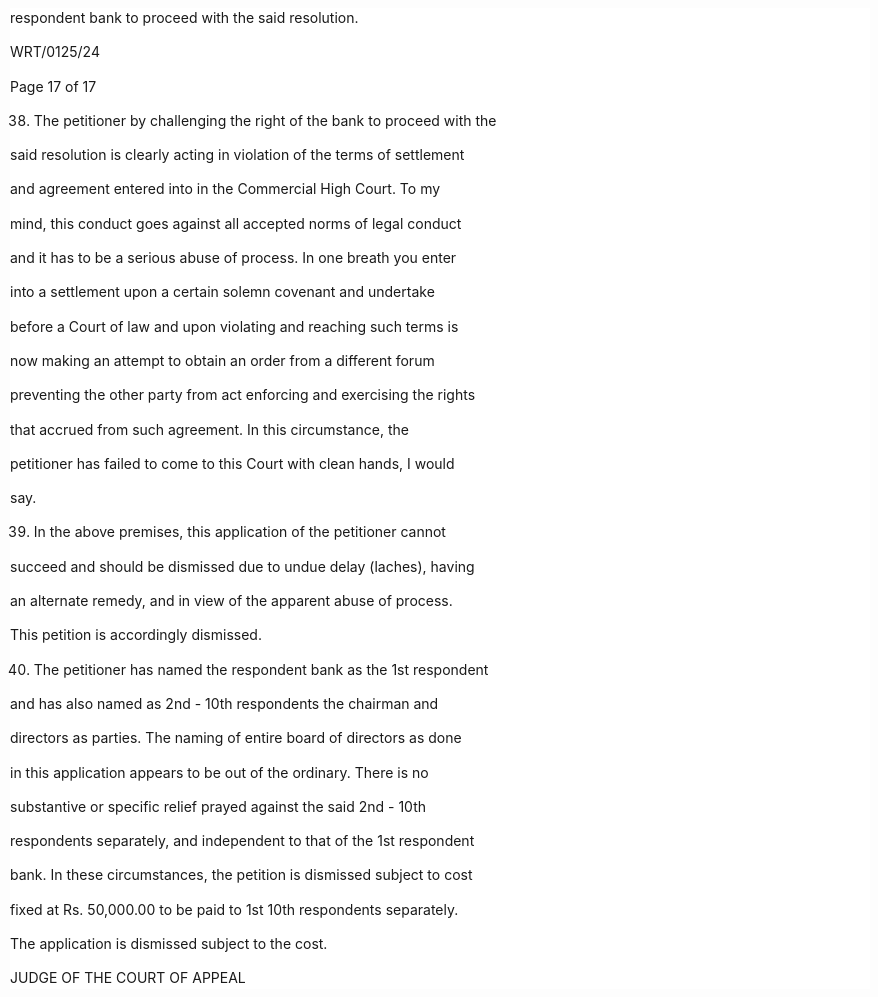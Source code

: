 respondent bank to proceed with the said resolution.

WRT/0125/24

Page 17 of 17

38. The petitioner by challenging the right of the bank to proceed with the

said resolution is clearly acting in violation of the terms of settlement

and agreement entered into in the Commercial High Court. To my

mind, this conduct goes against all accepted norms of legal conduct

and it has to be a serious abuse of process. In one breath you enter

into a settlement upon a certain solemn covenant and undertake

before a Court of law and upon violating and reaching such terms is

now making an attempt to obtain an order from a different forum

preventing the other party from act enforcing and exercising the rights

that accrued from such agreement. In this circumstance, the

petitioner has failed to come to this Court with clean hands, I would

say.

39. In the above premises, this application of the petitioner cannot

succeed and should be dismissed due to undue delay (laches), having

an alternate remedy, and in view of the apparent abuse of process.

This petition is accordingly dismissed.

40. The petitioner has named the respondent bank as the 1st respondent

and has also named as 2nd - 10th respondents the chairman and

directors as parties. The naming of entire board of directors as done

in this application appears to be out of the ordinary. There is no

substantive or specific relief prayed against the said 2nd - 10th

respondents separately, and independent to that of the 1st respondent

bank. In these circumstances, the petition is dismissed subject to cost

fixed at Rs. 50,000.00 to be paid to 1st 10th respondents separately.

The application is dismissed subject to the cost.

JUDGE OF THE COURT OF APPEAL